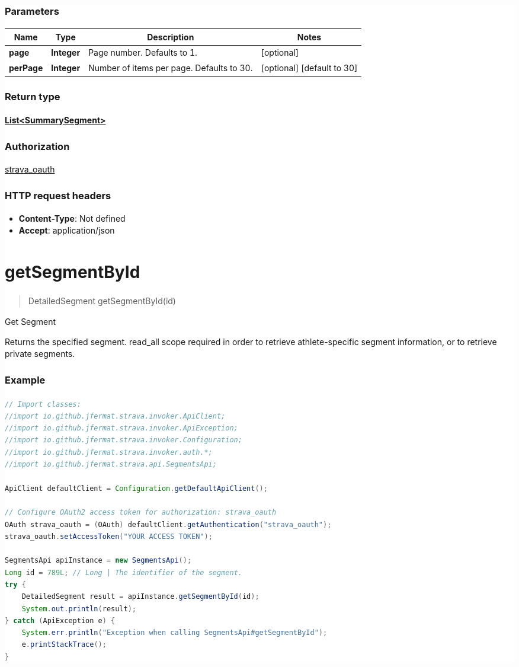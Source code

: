 ### Parameters

Name | Type | Description  | Notes
------------- | ------------- | ------------- | -------------
 **page** | **Integer**| Page number. Defaults to 1. | [optional]
 **perPage** | **Integer**| Number of items per page. Defaults to 30. | [optional] [default to 30]

### Return type

[**List&lt;SummarySegment&gt;**](SummarySegment.md)

### Authorization

[strava_oauth](../README.md#strava_oauth)

### HTTP request headers

 - **Content-Type**: Not defined
 - **Accept**: application/json

<a name="getSegmentById"></a>
# **getSegmentById**
> DetailedSegment getSegmentById(id)

Get Segment

Returns the specified segment. read_all scope required in order to retrieve athlete-specific segment information, or to retrieve private segments.

### Example
```java
// Import classes:
//import io.github.jfermat.strava.invoker.ApiClient;
//import io.github.jfermat.strava.invoker.ApiException;
//import io.github.jfermat.strava.invoker.Configuration;
//import io.github.jfermat.strava.invoker.auth.*;
//import io.github.jfermat.strava.api.SegmentsApi;

ApiClient defaultClient = Configuration.getDefaultApiClient();

// Configure OAuth2 access token for authorization: strava_oauth
OAuth strava_oauth = (OAuth) defaultClient.getAuthentication("strava_oauth");
strava_oauth.setAccessToken("YOUR ACCESS TOKEN");

SegmentsApi apiInstance = new SegmentsApi();
Long id = 789L; // Long | The identifier of the segment.
try {
    DetailedSegment result = apiInstance.getSegmentById(id);
    System.out.println(result);
} catch (ApiException e) {
    System.err.println("Exception when calling SegmentsApi#getSegmentById");
    e.printStackTrace();
}
```

